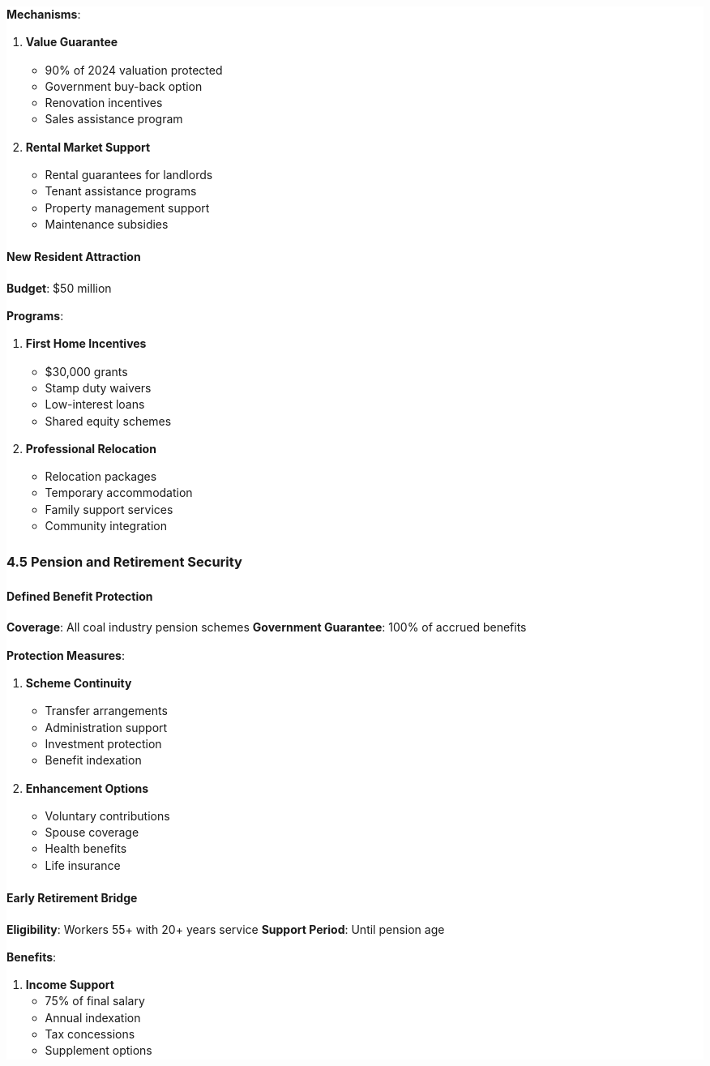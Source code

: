 **Mechanisms**:
1. **Value Guarantee**
   - 90% of 2024 valuation protected
   - Government buy-back option
   - Renovation incentives
   - Sales assistance program

2. **Rental Market Support**
   - Rental guarantees for landlords
   - Tenant assistance programs
   - Property management support
   - Maintenance subsidies

#### New Resident Attraction
**Budget**: $50 million

**Programs**:
1. **First Home Incentives**
   - $30,000 grants
   - Stamp duty waivers
   - Low-interest loans
   - Shared equity schemes

2. **Professional Relocation**
   - Relocation packages
   - Temporary accommodation
   - Family support services
   - Community integration

### 4.5 Pension and Retirement Security

#### Defined Benefit Protection
**Coverage**: All coal industry pension schemes
**Government Guarantee**: 100% of accrued benefits

**Protection Measures**:
1. **Scheme Continuity**
   - Transfer arrangements
   - Administration support
   - Investment protection
   - Benefit indexation

2. **Enhancement Options**
   - Voluntary contributions
   - Spouse coverage
   - Health benefits
   - Life insurance

#### Early Retirement Bridge
**Eligibility**: Workers 55+ with 20+ years service
**Support Period**: Until pension age

**Benefits**:
1. **Income Support**
   - 75% of final salary
   - Annual indexation
   - Tax concessions
   - Supplement options
